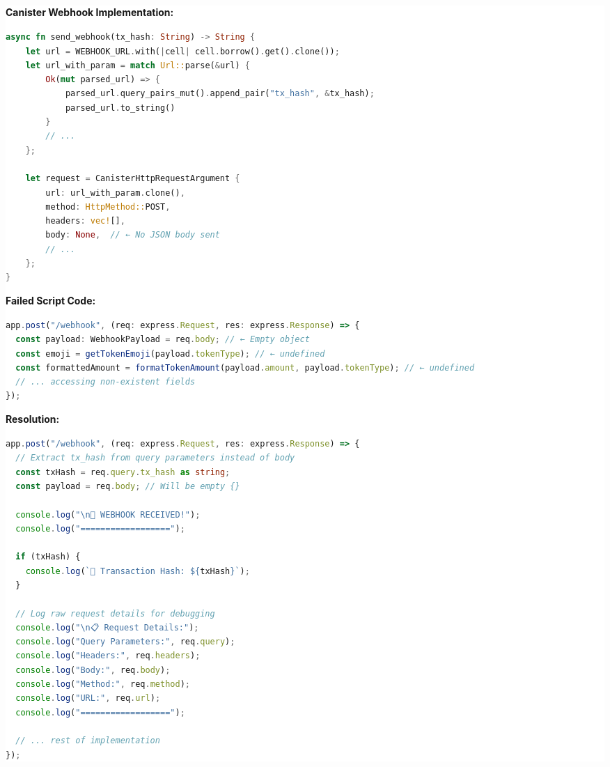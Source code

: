 **Canister Webhook Implementation:**
```rust
async fn send_webhook(tx_hash: String) -> String {
    let url = WEBHOOK_URL.with(|cell| cell.borrow().get().clone());
    let url_with_param = match Url::parse(&url) {
        Ok(mut parsed_url) => {
            parsed_url.query_pairs_mut().append_pair("tx_hash", &tx_hash);
            parsed_url.to_string()
        }
        // ...
    };
    
    let request = CanisterHttpRequestArgument {
        url: url_with_param.clone(),
        method: HttpMethod::POST,
        headers: vec![],
        body: None,  // ← No JSON body sent
        // ...
    };
}
```

**Failed Script Code:**
```typescript
app.post("/webhook", (req: express.Request, res: express.Response) => {
  const payload: WebhookPayload = req.body; // ← Empty object
  const emoji = getTokenEmoji(payload.tokenType); // ← undefined
  const formattedAmount = formatTokenAmount(payload.amount, payload.tokenType); // ← undefined
  // ... accessing non-existent fields
});
```

**Resolution:**
```typescript
app.post("/webhook", (req: express.Request, res: express.Response) => {
  // Extract tx_hash from query parameters instead of body
  const txHash = req.query.tx_hash as string;
  const payload = req.body; // Will be empty {}

  console.log("\n🔔 WEBHOOK RECEIVED!");
  console.log("==================");

  if (txHash) {
    console.log(`🔗 Transaction Hash: ${txHash}`);
  }

  // Log raw request details for debugging
  console.log("\n📋 Request Details:");
  console.log("Query Parameters:", req.query);
  console.log("Headers:", req.headers);
  console.log("Body:", req.body);
  console.log("Method:", req.method);
  console.log("URL:", req.url);
  console.log("==================");
  
  // ... rest of implementation
});
```
